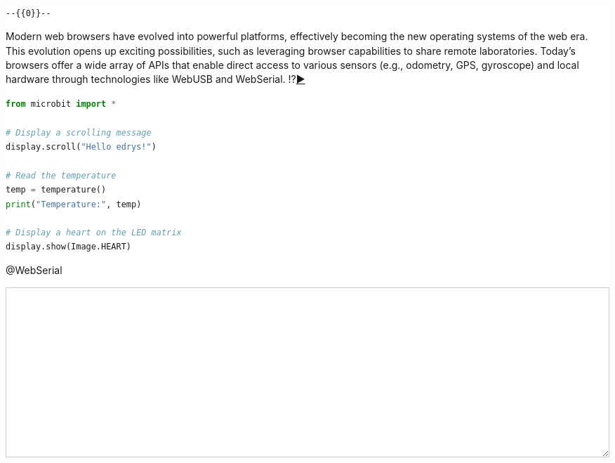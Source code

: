     --{{0}}--
Modern web browsers have evolved into powerful platforms, effectively becoming the new operating systems of the web era. This evolution opens up exciting possibilities, such as leveraging browser capabilities to share remote laboratories. Today’s browsers offer a wide array of APIs that enable direct access to various sensors (e.g., odometry, GPS, gyroscope) and local hardware through technologies like WebUSB and WebSerial.
!?[▶️](video/speaker_1.webm)

``` python
from microbit import *

# Display a scrolling message
display.scroll("Hello edrys!")

# Read the temperature
temp = temperature()
print("Temperature:", temp)

# Display a heart on the LED matrix
display.show(Image.HEART)
```
@WebSerial

<center><div style="resize: both; overflow: auto; min-height: 240px; min-width: 320px; border: 1px solid #ccc; padding: 0; margin-bottom: 10px; display: flex; justify-content: center; align-items: center;"><video autoplay="false" id="videoElement" style="display: none; max-width: 100%; max-height: 100%; object-fit: contain;"></video></div></center>

<script input="submit" default="Open Camera">
const video = document.querySelector("#videoElement")

if (video.srcObject === null) {
    if (navigator.mediaDevices.getUserMedia) {
        navigator.mediaDevices.getUserMedia({ video: true })
            .then(function (stream) {
                video.srcObject = stream
                video.style.display = "block"
                send.lia("Close Camera")
            })
            .catch(function (error) {
                console.log("Something went wrong!")
                send.lia("Camera Problem")
            });

        send.output("Waiting for Camera")
        "LIA: wait"
    } else {
        "No Camera connected"
    }
} else {
    const tracks = video.srcObject.getTracks()
    // Stop all tracks
    tracks.forEach(track => track.stop())
    video.style.display = "none"
    video.srcObject = null
    "Open Camera"
}
</script>
